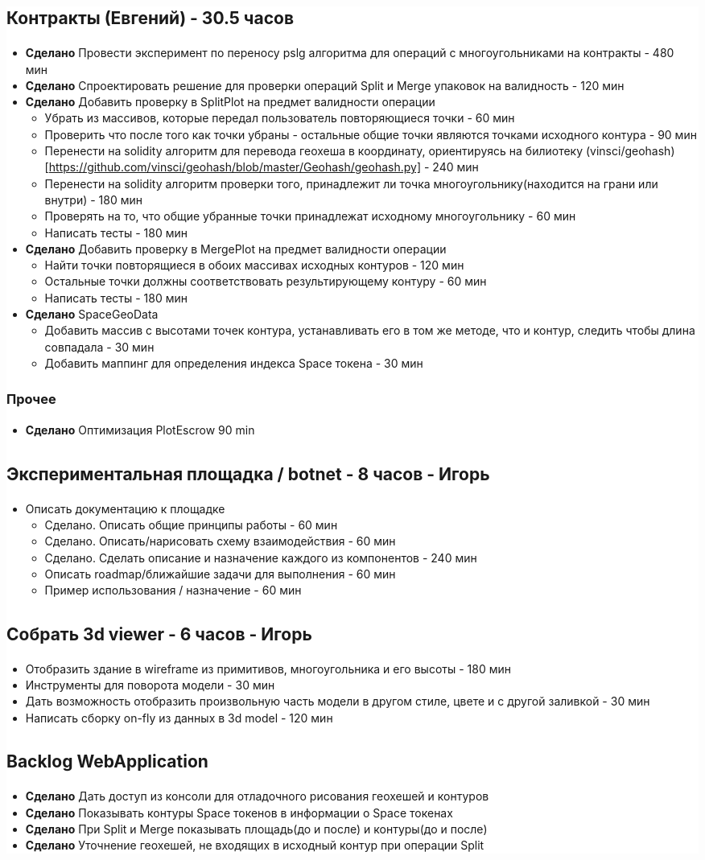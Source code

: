 ## Контракты (Евгений) - 30.5 часов
- **Сделано** Провести эксперимент по переносу pslg алгоритма для операций с многоугольниками на контракты - 480 мин
- **Сделано** Спроектировать решение для проверки операций Split и Merge упаковок на валидность - 120 мин
- **Сделано** Добавить проверку в SplitPlot на предмет валидности операции
  - Убрать из массивов, которые передал пользователь повторяющиеся точки - 60 мин
  - Проверить что после того как точки убраны - остальные общие точки являются точками исходного контура - 90 мин
  - Перенести на solidity алгоритм для перевода геохеша в координату, ориентируясь на билиотеку (vinsci/geohash)[https://github.com/vinsci/geohash/blob/master/Geohash/geohash.py] - 240 мин
  - Перенести на solidity алгоритм проверки того, принадлежит ли точка многоугольнику(находится на грани или внутри) - 180 мин
  - Проверять на то, что общие убранные точки принадлежат исходному многоугольнику - 60 мин
  - Написать тесты - 180 мин
- **Сделано** Добавить проверку в MergePlot на предмет валидности операции
  - Найти точки повторящиеся в обоих массивах исходных контуров - 120 мин
  - Остальные точки должны соответствовать результирующему контуру - 60 мин
  - Написать тесты - 180 мин
- **Сделано** SpaceGeoData
  - Добавить массив с высотами точек контура, устанавливать его в том же методе, что и контур, следить чтобы длина совпадала - 30 мин
  - Добавить маппинг для определения индекса Space токена - 30 мин
  
### Прочее
- **Сделано** Оптимизация PlotEscrow 90 min

## Экспериментальная площадка / botnet - 8 часов - Игорь
  - Описать документацию к площадке
    - Сделано. Описать общие принципы работы - 60 мин
    - Сделано. Описать/нарисовать схему взаимодействия - 60 мин
    - Сделано. Сделать описание и назначение каждого из компонентов - 240 мин
    - Описать roadmap/ближайшие задачи для выполнения  - 60 мин
    - Пример использования / назначение - 60 мин
    
## Собрать 3d viewer - 6 часов - Игорь
  - Отобразить здание в wireframe из примитивов, многоугольника и его высоты - 180 мин
  - Инструменты для поворота модели - 30 мин
  - Дать возможность отобразить произвольную часть модели в другом стиле, цвете и с другой заливкой - 30 мин
  - Написать сборку on-fly из данных в 3d model - 120 мин


## Backlog WebApplication
  - **Сделано** Дать доступ из консоли для отладочного рисования геохешей и контуров
  - **Сделано** Показывать контуры Space токенов в информации о Space токенах
  - **Сделано** При Split и Merge показывать площадь(до и после) и контуры(до и после)
  - **Сделано** Уточнение геохешей, не входящих в исходный контур при операции Split
  